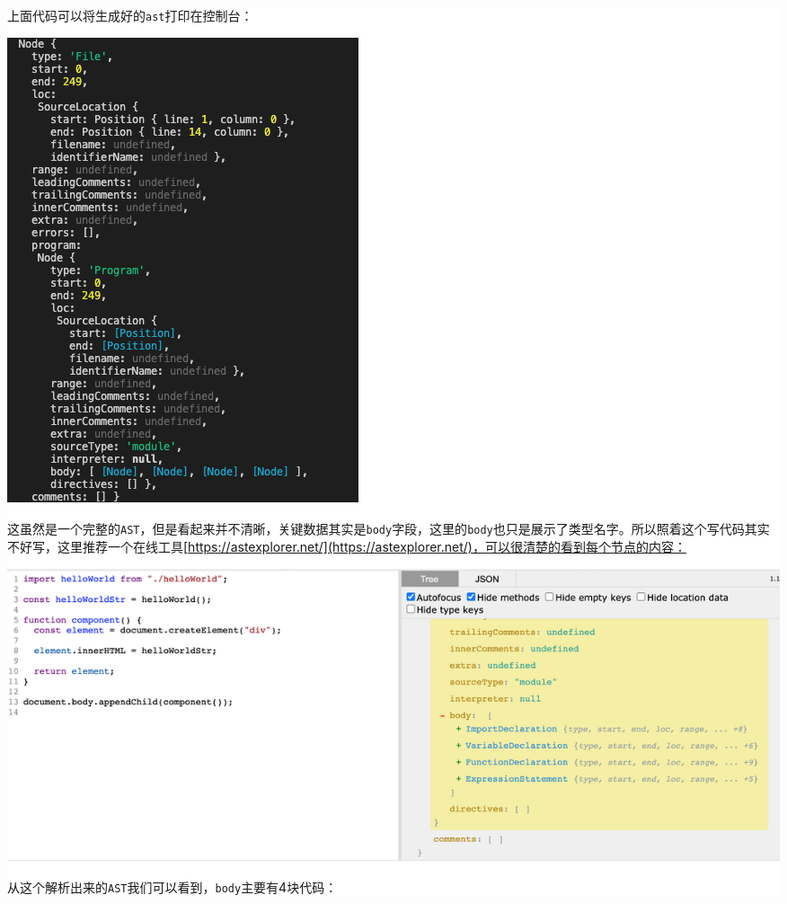 上面代码可以将生成好的`ast`打印在控制台：

![image-20210207153459699](../../images/engineering/mini-webpack/image-20210207153459699.png)

这虽然是一个完整的`AST`，但是看起来并不清晰，关键数据其实是`body`字段，这里的`body`也只是展示了类型名字。所以照着这个写代码其实不好写，这里推荐一个在线工具[https://astexplorer.net/](https://astexplorer.net/)，可以很清楚的看到每个节点的内容：

![image-20210207154116026](../../images/engineering/mini-webpack/image-20210207154116026.png)

从这个解析出来的`AST`我们可以看到，`body`主要有4块代码：
